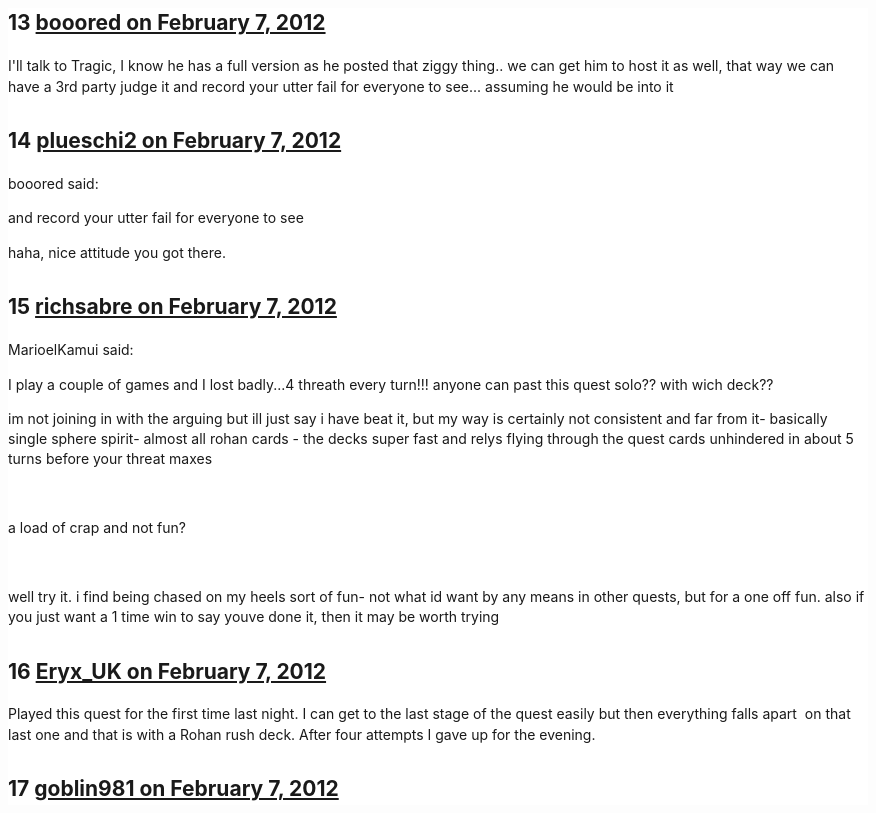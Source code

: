 ## 13 [booored on February 7, 2012](https://community.fantasyflightgames.com/topic/60106-return-to-mirkwood-solo/?do=findComment&comment=590934)

I'll talk to Tragic, I know he has a full version as he posted that ziggy thing.. we can get him to host it as well, that way we can have a 3rd party judge it and record your utter fail for everyone to see... assuming he would be into it

## 14 [plueschi2 on February 7, 2012](https://community.fantasyflightgames.com/topic/60106-return-to-mirkwood-solo/?do=findComment&comment=590949)

booored said:

and record your utter fail for everyone to see


haha, nice attitude you got there.

## 15 [richsabre on February 7, 2012](https://community.fantasyflightgames.com/topic/60106-return-to-mirkwood-solo/?do=findComment&comment=590954)

MarioelKamui said:

I play a couple of games and I lost badly...4 threath every turn!!! anyone can past this quest solo?? with wich deck??



im not joining in with the arguing but ill just say i have beat it, but my way is certainly not consistent and far from it- basically single sphere spirit- almost all rohan cards - the decks super fast and relys flying through the quest cards unhindered in about 5 turns before your threat maxes

 

a load of crap and not fun?

 

well try it. i find being chased on my heels sort of fun- not what id want by any means in other quests, but for a one off fun. also if you just want a 1 time win to say youve done it, then it may be worth trying

## 16 [Eryx_UK on February 7, 2012](https://community.fantasyflightgames.com/topic/60106-return-to-mirkwood-solo/?do=findComment&comment=590967)

Played this quest for the first time last night. I can get to the last stage of the quest easily but then everything falls apart  on that last one and that is with a Rohan rush deck. After four attempts I gave up for the evening.

## 17 [goblin981 on February 7, 2012](https://community.fantasyflightgames.com/topic/60106-return-to-mirkwood-solo/?do=findComment&comment=591045)
